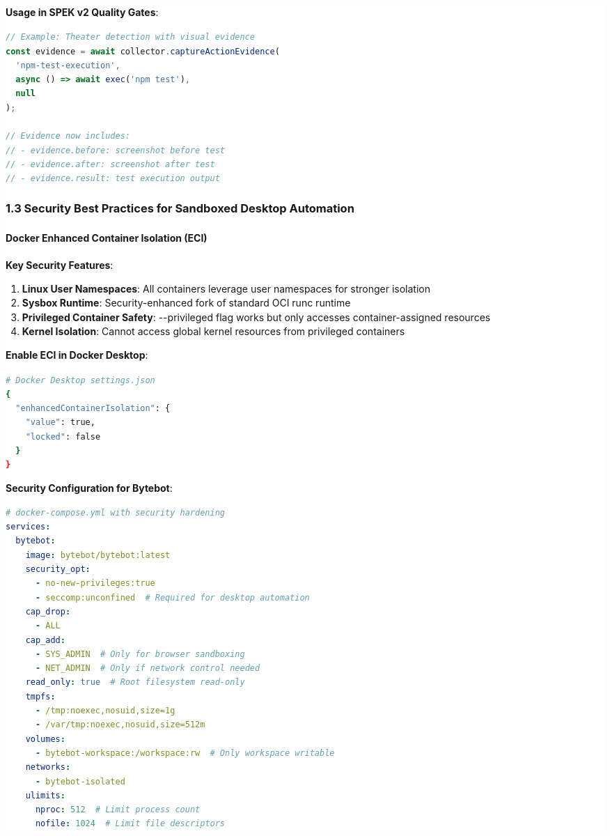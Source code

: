 **Usage in SPEK v2 Quality Gates**:

```javascript
// Example: Theater detection with visual evidence
const evidence = await collector.captureActionEvidence(
  'npm-test-execution',
  async () => await exec('npm test'),
  null
);

// Evidence now includes:
// - evidence.before: screenshot before test
// - evidence.after: screenshot after test
// - evidence.result: test execution output
```

### 1.3 Security Best Practices for Sandboxed Desktop Automation

#### Docker Enhanced Container Isolation (ECI)

**Key Security Features**:
1. **Linux User Namespaces**: All containers leverage user namespaces for stronger isolation
2. **Sysbox Runtime**: Security-enhanced fork of standard OCI runc runtime
3. **Privileged Container Safety**: --privileged flag works but only accesses container-assigned resources
4. **Kernel Isolation**: Cannot access global kernel resources from privileged containers

**Enable ECI in Docker Desktop**:

```bash
# Docker Desktop settings.json
{
  "enhancedContainerIsolation": {
    "value": true,
    "locked": false
  }
}
```

**Security Configuration for Bytebot**:

```yaml
# docker-compose.yml with security hardening
services:
  bytebot:
    image: bytebot/bytebot:latest
    security_opt:
      - no-new-privileges:true
      - seccomp:unconfined  # Required for desktop automation
    cap_drop:
      - ALL
    cap_add:
      - SYS_ADMIN  # Only for browser sandboxing
      - NET_ADMIN  # Only if network control needed
    read_only: true  # Root filesystem read-only
    tmpfs:
      - /tmp:noexec,nosuid,size=1g
      - /var/tmp:noexec,nosuid,size=512m
    volumes:
      - bytebot-workspace:/workspace:rw  # Only workspace writable
    networks:
      - bytebot-isolated
    ulimits:
      nproc: 512  # Limit process count
      nofile: 1024  # Limit file descriptors

```